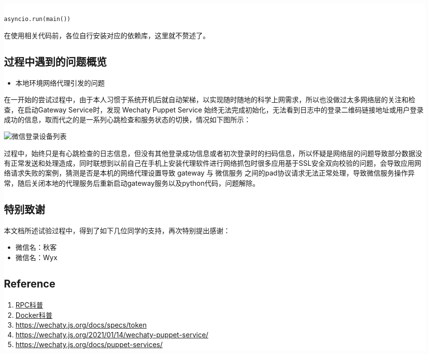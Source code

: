 ```python

asyncio.run(main())
```

在使用相关代码前，各位自行安装对应的依赖库，这里就不赘述了。

## 过程中遇到的问题概览

- 本地环境网络代理引发的问题

在一开始的尝试过程中，由于本人习惯于系统开机后就自动架梯，以实现随时随地的科学上网需求，所以也没做过太多网络层的关注和检查，在启动Gateway Service时，发现 Wechaty Puppet Service 始终无法完成初始化，无法看到日志中的登录二维码链接地址或用户登录成功的信息，取而代之的是一系列心跳检查和服务状态的切换，情况如下图所示：

![微信登录设备列表](/assets/2021/07-newbie-how-to-build-python-wechaty-with-padlocal/gateway-firewall-issue.webp)

过程中，始终只是有心跳检查的日志信息，但没有其他登录成功信息或者初次登录时的扫码信息，所以怀疑是网络层的问题导致部分数据没有正常发送和处理造成，同时联想到以前自己在手机上安装代理软件进行网络抓包时很多应用基于SSL安全双向校验的问题，会导致应用网络请求失败的案例，猜测是否是本机的网络代理设置导致 gateway 与 微信服务 之间的pad协议请求无法正常处理，导致微信服务操作异常，随后关闭本地的代理服务后重新启动gateway服务以及python代码，问题解除。

## 特别致谢

本文档所述试验过程中，得到了如下几位同学的支持，再次特别提出感谢：

- 微信名：秋客
- 微信名：Wyx

## Reference

1. [RPC科普](https://zhuanlan.zhihu.com/p/187560185)
1. [Docker科普](https://zhuanlan.zhihu.com/p/187505981)
1. <https://wechaty.js.org/docs/specs/token>
1. <https://wechaty.js.org/2021/01/14/wechaty-puppet-service/>
1. <https://wechaty.js.org/docs/puppet-services/>
